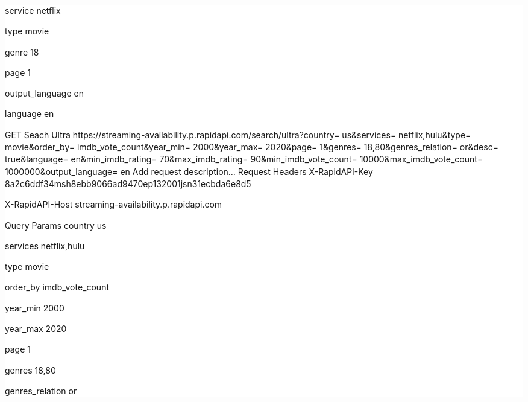 service
netflix

type
movie

genre
18

page
1

output_language
en

language
en

GET
Seach Ultra
https://streaming-availability.p.rapidapi.com/search/ultra?country= us&services= netflix,hulu&type= movie&order_by= imdb_vote_count&year_min= 2000&year_max= 2020&page= 1&genres= 18,80&genres_relation= or&desc= true&language= en&min_imdb_rating= 70&max_imdb_rating= 90&min_imdb_vote_count= 10000&max_imdb_vote_count= 1000000&output_language= en
Add request description…
Request Headers
X-RapidAPI-Key
8a2c6ddf34msh8ebb9066ad9470ep132001jsn31ecbda6e8d5

X-RapidAPI-Host
streaming-availability.p.rapidapi.com

Query Params
country
us

services
netflix,hulu

type
movie

order_by
imdb_vote_count

year_min
2000

year_max
2020

page
1

genres
18,80

genres_relation
or

